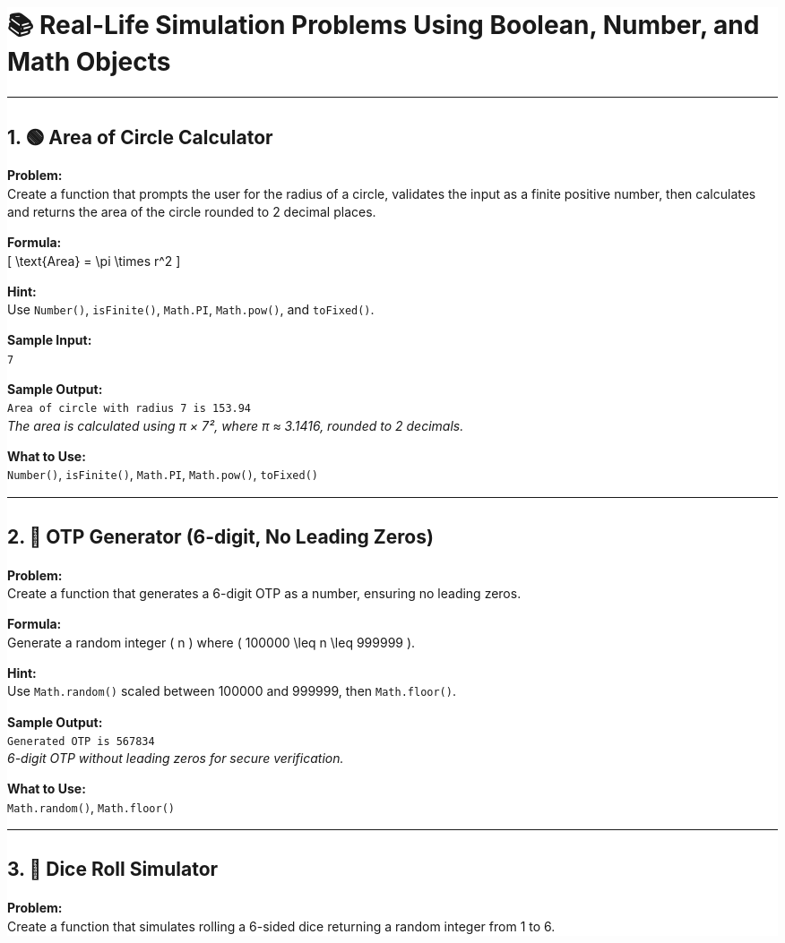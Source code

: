 # 📚 Real-Life Simulation Problems Using Boolean, Number, and Math Objects

---

## 1. 🟢 Area of Circle Calculator  
**Problem:**  
Create a function that prompts the user for the radius of a circle, validates the input as a finite positive number, then calculates and returns the area of the circle rounded to 2 decimal places.

**Formula:**  
\[
\text{Area} = \pi \times r^2
\]

**Hint:**  
Use `Number()`, `isFinite()`, `Math.PI`, `Math.pow()`, and `toFixed()`.

**Sample Input:**  
`7`

**Sample Output:**  
`Area of circle with radius 7 is 153.94`  
*The area is calculated using π × 7², where π ≈ 3.1416, rounded to 2 decimals.*

**What to Use:**  
`Number()`, `isFinite()`, `Math.PI`, `Math.pow()`, `toFixed()`

---

## 2. 🔐 OTP Generator (6-digit, No Leading Zeros)  
**Problem:**  
Create a function that generates a 6-digit OTP as a number, ensuring no leading zeros.

**Formula:**  
Generate a random integer \( n \) where \( 100000 \leq n \leq 999999 \).

**Hint:**  
Use `Math.random()` scaled between 100000 and 999999, then `Math.floor()`.

**Sample Output:**  
`Generated OTP is 567834`  
*6-digit OTP without leading zeros for secure verification.*

**What to Use:**  
`Math.random()`, `Math.floor()`

---

## 3. 🎲 Dice Roll Simulator  
**Problem:**  
Create a function that simulates rolling a 6-sided dice returning a random integer from 1 to 6.
